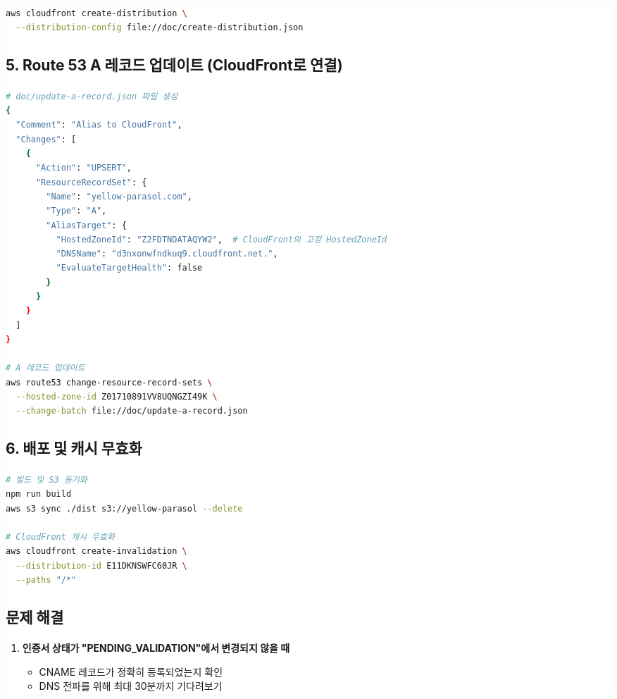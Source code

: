 ```bash
aws cloudfront create-distribution \
  --distribution-config file://doc/create-distribution.json
```

## 5. Route 53 A 레코드 업데이트 (CloudFront로 연결)

```bash
# doc/update-a-record.json 파일 생성
{
  "Comment": "Alias to CloudFront",
  "Changes": [
    {
      "Action": "UPSERT",
      "ResourceRecordSet": {
        "Name": "yellow-parasol.com",
        "Type": "A",
        "AliasTarget": {
          "HostedZoneId": "Z2FDTNDATAQYW2",  # CloudFront의 고정 HostedZoneId
          "DNSName": "d3nxonwfndkuq9.cloudfront.net.",
          "EvaluateTargetHealth": false
        }
      }
    }
  ]
}

# A 레코드 업데이트
aws route53 change-resource-record-sets \
  --hosted-zone-id Z01710891VV8UQNGZI49K \
  --change-batch file://doc/update-a-record.json
```

## 6. 배포 및 캐시 무효화

```bash
# 빌드 및 S3 동기화
npm run build
aws s3 sync ./dist s3://yellow-parasol --delete

# CloudFront 캐시 무효화
aws cloudfront create-invalidation \
  --distribution-id E11DKNSWFC60JR \
  --paths "/*"
```

## 문제 해결

1. **인증서 상태가 "PENDING_VALIDATION"에서 변경되지 않을 때**

   - CNAME 레코드가 정확히 등록되었는지 확인
   - DNS 전파를 위해 최대 30분까지 기다려보기
